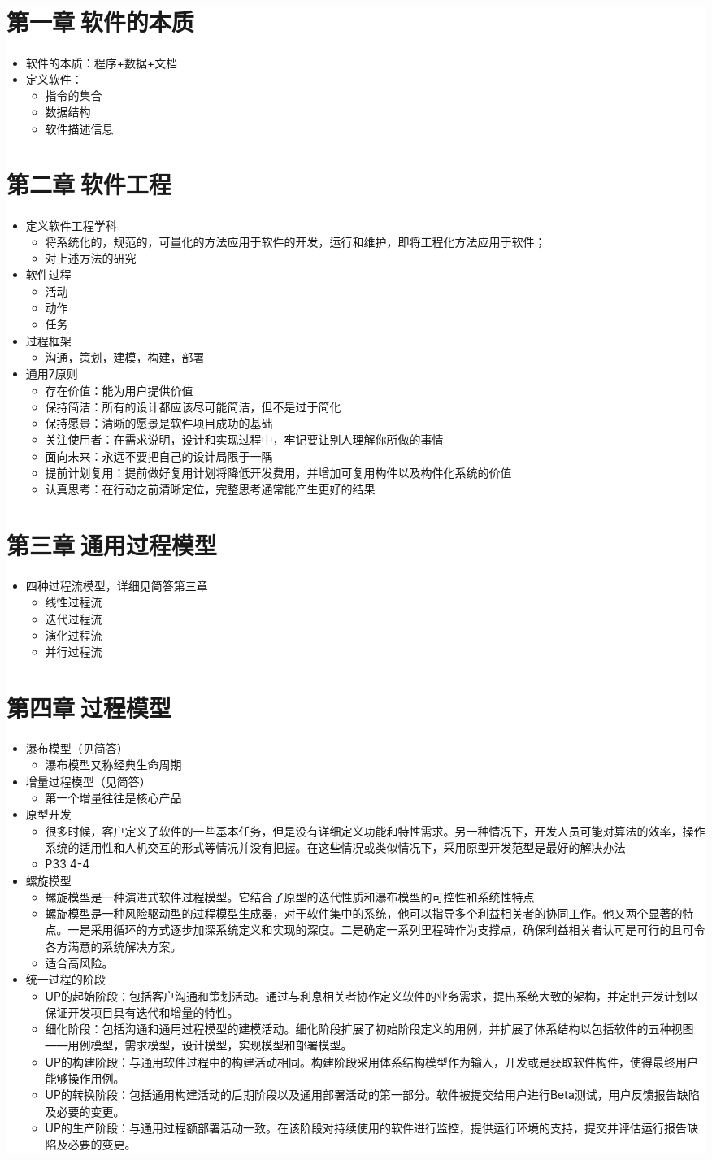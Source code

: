 # 第一章 软件的本质
- 软件的本质：程序+数据+文档
- 定义软件：
	- 指令的集合
	- 数据结构
	- 软件描述信息

# 第二章 软件工程
- 定义软件工程学科
	- 将系统化的，规范的，可量化的方法应用于软件的开发，运行和维护，即将工程化方法应用于软件；
	- 对上述方法的研究
- 软件过程
	- 活动
	- 动作
	- 任务
- 过程框架
	- 沟通，策划，建模，构建，部署
- 通用7原则
	- 存在价值：能为用户提供价值
	- 保持简洁：所有的设计都应该尽可能简洁，但不是过于简化
	- 保持愿景：清晰的愿景是软件项目成功的基础
	- 关注使用者：在需求说明，设计和实现过程中，牢记要让别人理解你所做的事情
	- 面向未来：永远不要把自己的设计局限于一隅
	- 提前计划复用：提前做好复用计划将降低开发费用，并增加可复用构件以及构件化系统的价值
	- 认真思考：在行动之前清晰定位，完整思考通常能产生更好的结果

# 第三章 通用过程模型
- 四种过程流模型，详细见简答第三章
	- 线性过程流
	- 迭代过程流
	- 演化过程流
	- 并行过程流

# 第四章 过程模型
- 瀑布模型（见简答）
	- 瀑布模型又称经典生命周期
- 增量过程模型（见简答）
	- 第一个增量往往是核心产品
- 原型开发
	- 很多时候，客户定义了软件的一些基本任务，但是没有详细定义功能和特性需求。另一种情况下，开发人员可能对算法的效率，操作系统的适用性和人机交互的形式等情况并没有把握。在这些情况或类似情况下，采用原型开发范型是最好的解决办法 
	- P33 4-4
- 螺旋模型
	- 螺旋模型是一种演进式软件过程模型。它结合了原型的迭代性质和瀑布模型的可控性和系统性特点
	- 螺旋模型是一种风险驱动型的过程模型生成器，对于软件集中的系统，他可以指导多个利益相关者的协同工作。他又两个显著的特点。一是采用循环的方式逐步加深系统定义和实现的深度。二是确定一系列里程碑作为支撑点，确保利益相关者认可是可行的且可令各方满意的系统解决方案。
	- 适合高风险。
- 统一过程的阶段
	- UP的起始阶段：包括客户沟通和策划活动。通过与利息相关者协作定义软件的业务需求，提出系统大致的架构，并定制开发计划以保证开发项目具有迭代和增量的特性。
	- 细化阶段：包括沟通和通用过程模型的建模活动。细化阶段扩展了初始阶段定义的用例，并扩展了体系结构以包括软件的五种视图——用例模型，需求模型，设计模型，实现模型和部署模型。
	- UP的构建阶段：与通用软件过程中的构建活动相同。构建阶段采用体系结构模型作为输入，开发或是获取软件构件，使得最终用户能够操作用例。
	- UP的转换阶段：包括通用构建活动的后期阶段以及通用部署活动的第一部分。软件被提交给用户进行Beta测试，用户反馈报告缺陷及必要的变更。
	- UP的生产阶段：与通用过程额部署活动一致。在该阶段对持续使用的软件进行监控，提供运行环境的支持，提交并评估运行报告缺陷及必要的变更。
